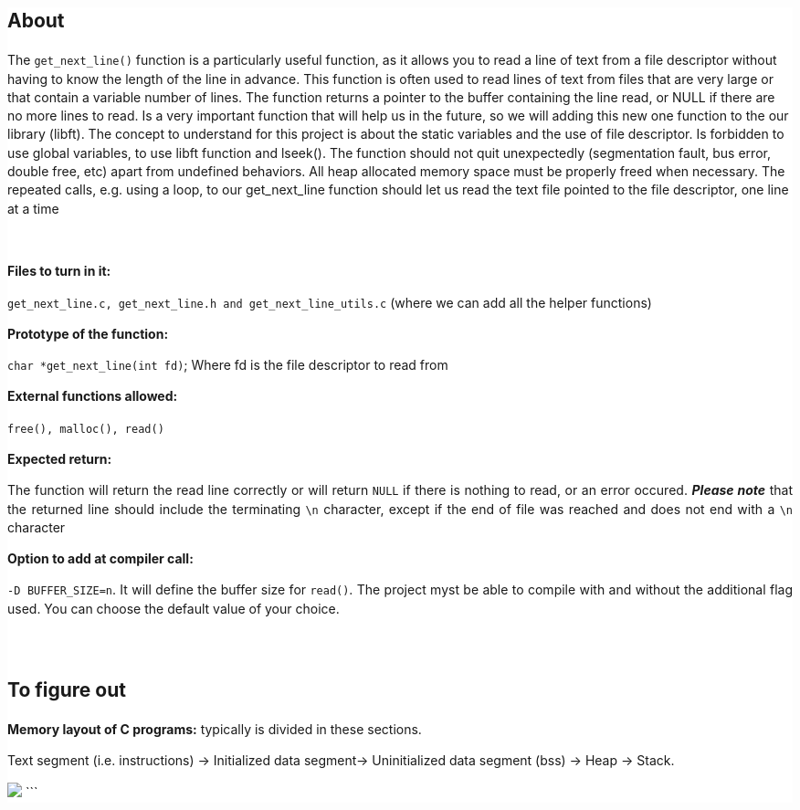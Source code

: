 ## About

<p align="justify">

The `get_next_line()` function is a particularly useful function, as it allows you to read a line of text from a file descriptor without having to know the length of the line in advance. This function is often used to read lines of text from files that are very large or that contain a variable number of lines. The function returns a pointer to the buffer containing the line read, or NULL if there are no more lines to read. Is a very important function that will help us in the future, so we will adding this new one function to the our library (libft). The concept to understand for this project is about the static variables and the use of file descriptor. Is forbidden to use global variables, to use libft function and lseek(). The function should not quit unexpectedly (segmentation fault, bus error, double free, etc) apart from undefined behaviors. All heap allocated memory space must be properly freed when necessary. The repeated calls, e.g. using a loop, to our get_next_line function should let us read the text file pointed to the file descriptor, one line at a time

</p>

<br>

**Files to turn in it:** <p align="justify">
```get_next_line.c, get_next_line.h and get_next_line_utils.c``` (where we can add all the helper functions)

</p>


**Prototype of the function:** <p align="justify">
```char *get_next_line(int fd)```;
Where fd is the file descriptor to read from

</p>

**External functions allowed:** <p align="justify">
```free(), malloc(), read()```

</p>

**Expected return:** <p align="justify">
The function will return the read line correctly or will return ```NULL``` if there is nothing to read, or an error occured. ***Please note*** that the returned line should include the terminating ```\n``` character, except if the end of file was reached and does not end with a ```\n``` character

</p>

**Option to add at compiler call:** <p align="justify">
```-D BUFFER_SIZE=n```.
It will define the buffer size for ```read()```. The project myst be able to compile with and without the additional flag used. You can choose the default value of your choice.

</p>

<br>

## To figure out

<p align="justify">

**Memory layout of C programs:** typically is divided in these sections.
<p align="justify">
Text segment  (i.e. instructions) -> Initialized data segment-> Uninitialized data segment  (bss) -> Heap -> Stack.
</p>

<img width="350" src="https://github.com/f-corvaro/42.common_core/blob/main/01-get_next_line/.extra/C-memory.png">
```